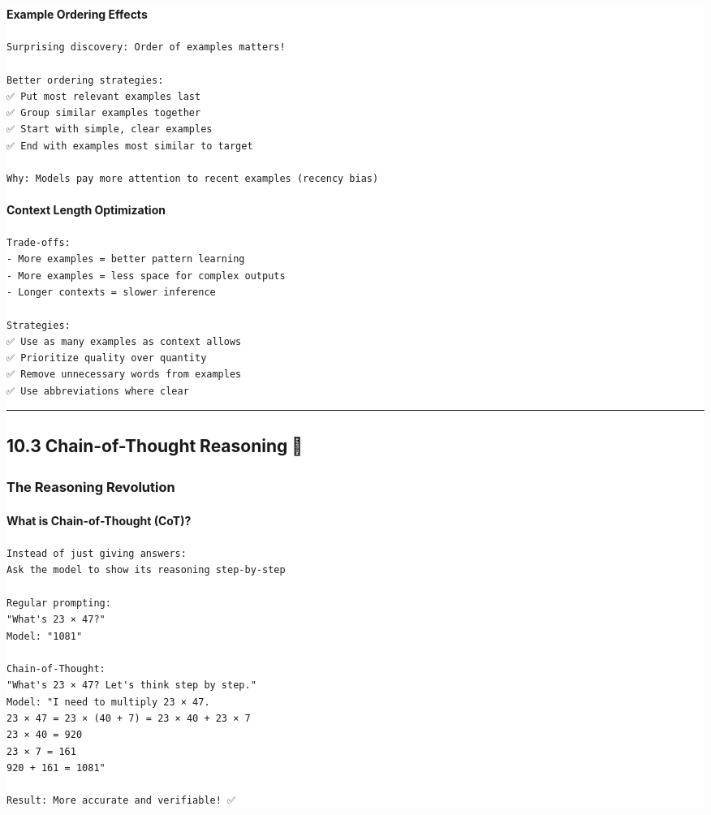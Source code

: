 #### Example Ordering Effects
```
Surprising discovery: Order of examples matters!

Better ordering strategies:
✅ Put most relevant examples last
✅ Group similar examples together
✅ Start with simple, clear examples
✅ End with examples most similar to target

Why: Models pay more attention to recent examples (recency bias)
```

#### Context Length Optimization
```
Trade-offs:
- More examples = better pattern learning
- More examples = less space for complex outputs
- Longer contexts = slower inference

Strategies:
✅ Use as many examples as context allows
✅ Prioritize quality over quantity
✅ Remove unnecessary words from examples
✅ Use abbreviations where clear
```

---

## 10.3 Chain-of-Thought Reasoning 🔗

### The Reasoning Revolution

#### What is Chain-of-Thought (CoT)?
```
Instead of just giving answers:
Ask the model to show its reasoning step-by-step

Regular prompting:
"What's 23 × 47?"
Model: "1081"

Chain-of-Thought:
"What's 23 × 47? Let's think step by step."
Model: "I need to multiply 23 × 47.
23 × 47 = 23 × (40 + 7) = 23 × 40 + 23 × 7
23 × 40 = 920
23 × 7 = 161  
920 + 161 = 1081"

Result: More accurate and verifiable! ✅
```
